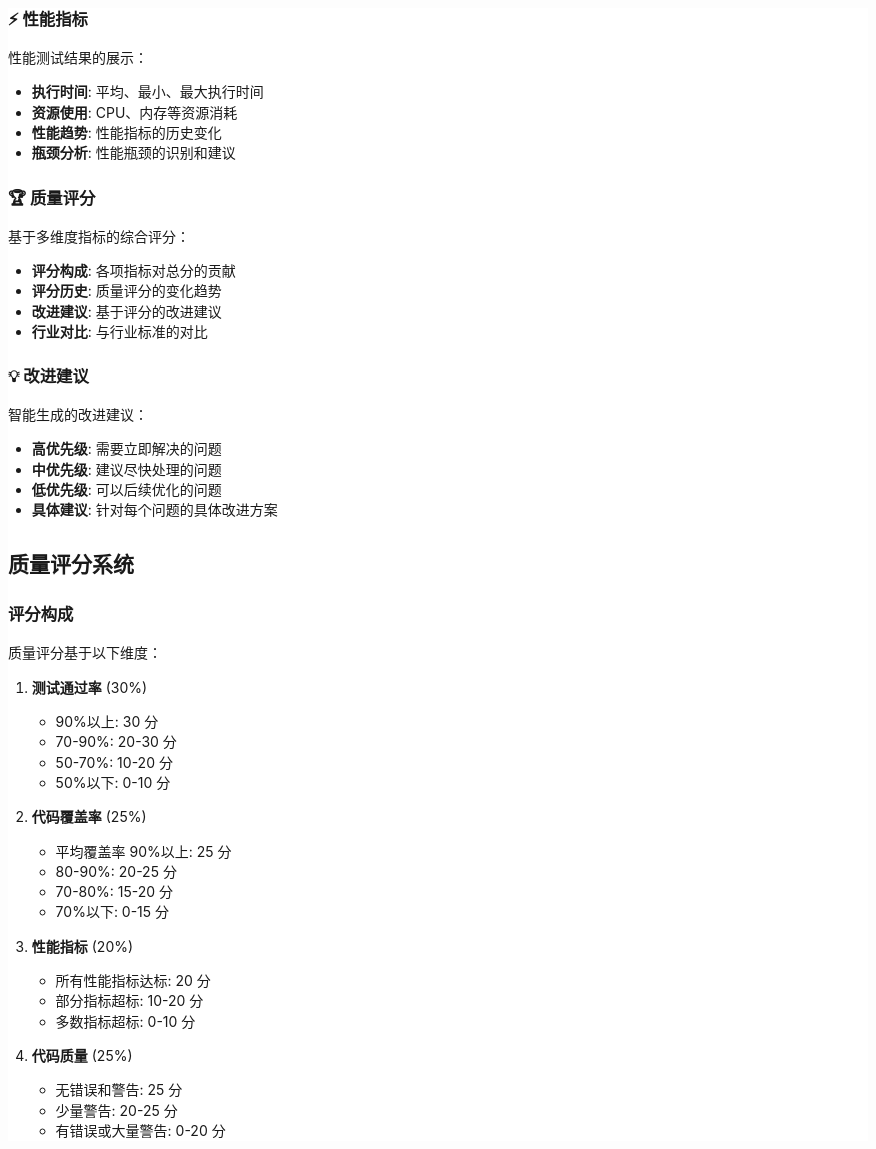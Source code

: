 ### ⚡ 性能指标

性能测试结果的展示：

- **执行时间**: 平均、最小、最大执行时间
- **资源使用**: CPU、内存等资源消耗
- **性能趋势**: 性能指标的历史变化
- **瓶颈分析**: 性能瓶颈的识别和建议

### 🏆 质量评分

基于多维度指标的综合评分：

- **评分构成**: 各项指标对总分的贡献
- **评分历史**: 质量评分的变化趋势
- **改进建议**: 基于评分的改进建议
- **行业对比**: 与行业标准的对比

### 💡 改进建议

智能生成的改进建议：

- **高优先级**: 需要立即解决的问题
- **中优先级**: 建议尽快处理的问题
- **低优先级**: 可以后续优化的问题
- **具体建议**: 针对每个问题的具体改进方案

## 质量评分系统

### 评分构成

质量评分基于以下维度：

1. **测试通过率** (30%)

   - 90%以上: 30 分
   - 70-90%: 20-30 分
   - 50-70%: 10-20 分
   - 50%以下: 0-10 分

2. **代码覆盖率** (25%)

   - 平均覆盖率 90%以上: 25 分
   - 80-90%: 20-25 分
   - 70-80%: 15-20 分
   - 70%以下: 0-15 分

3. **性能指标** (20%)

   - 所有性能指标达标: 20 分
   - 部分指标超标: 10-20 分
   - 多数指标超标: 0-10 分

4. **代码质量** (25%)
   - 无错误和警告: 25 分
   - 少量警告: 20-25 分
   - 有错误或大量警告: 0-20 分
